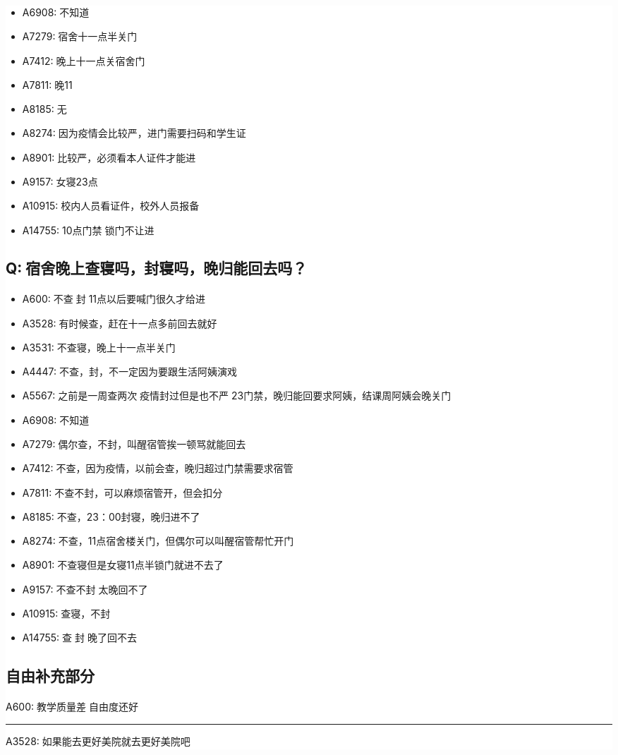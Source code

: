 - A6908: 不知道

- A7279: 宿舍十一点半关门

- A7412: 晚上十一点关宿舍门

- A7811: 晚11

- A8185: 无

- A8274: 因为疫情会比较严，进门需要扫码和学生证

- A8901: 比较严，必须看本人证件才能进

- A9157: 女寝23点

- A10915: 校内人员看证件，校外人员报备

- A14755: 10点门禁 锁门不让进

## Q: 宿舍晚上查寝吗，封寝吗，晚归能回去吗？

- A600: 不查 封 11点以后要喊门很久才给进

- A3528: 有时候查，赶在十一点多前回去就好

- A3531: 不查寝，晚上十一点半关门

- A4447: 不查，封，不一定因为要跟生活阿姨演戏

- A5567: 之前是一周查两次
疫情封过但是也不严
23门禁，晚归能回要求阿姨，结课周阿姨会晚关门

- A6908: 不知道

- A7279: 偶尔查，不封，叫醒宿管挨一顿骂就能回去

- A7412: 不查，因为疫情，以前会查，晚归超过门禁需要求宿管

- A7811: 不查不封，可以麻烦宿管开，但会扣分

- A8185: 不查，23：00封寝，晚归进不了

- A8274: 不查，11点宿舍楼关门，但偶尔可以叫醒宿管帮忙开门

- A8901: 不查寝但是女寝11点半锁门就进不去了

- A9157: 不查不封 太晚回不了

- A10915: 查寝，不封

- A14755: 查 封 晚了回不去

## 自由补充部分

A600: 教学质量差 自由度还好

***

A3528: 如果能去更好美院就去更好美院吧
